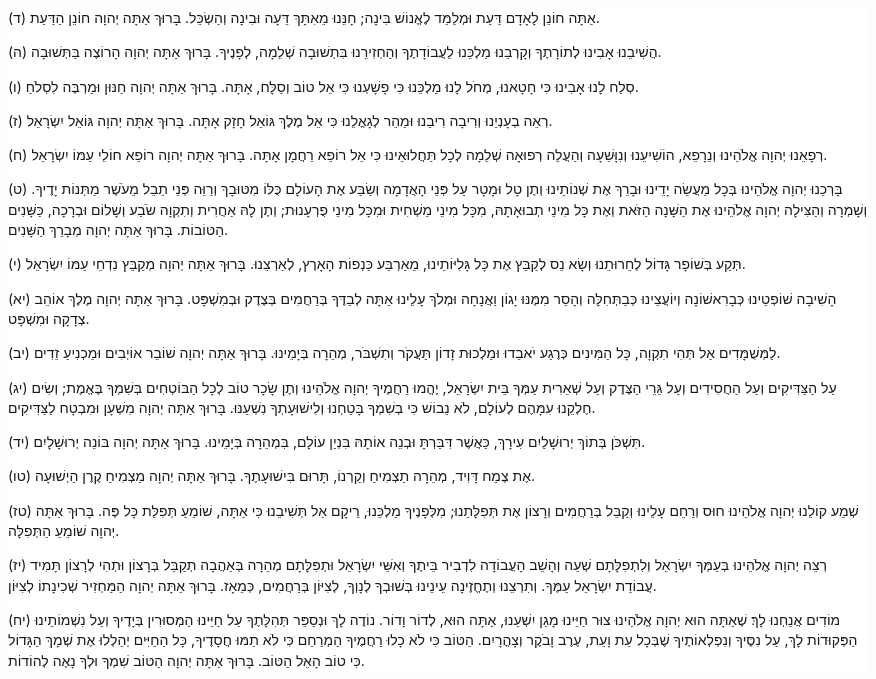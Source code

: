 (ד) אַתָּה חוֹנֵן לָאָדָם דַּעַת וּמְלַמֵּד לֶאֱנוֹשׁ בִּינָה; חָנֵּנוּ מֵאִתָּךְ דֵּעָה וּבִינָה וְהַשְׂכֵּל. בָּרוּךְ אַתָּה יְהוָה חוֹנֵן הַדַּעַת.

(ה) הֲשִׁיבֵנוּ אָבִינוּ לְתוֹרָתֶךָ וְקָרְבֵנוּ מַלְכֵּנוּ לַעֲבוֹדָתֶךָ וְהַחְזִירֵנוּ בִּתְשׁוּבָה שְׁלֵמָה, לְפָנֶיךָ. בָּרוּךְ אַתָּה יְהוָה הָרוֹצֶה בַּתְּשׁוּבָה.

(ו) סְלַח לָנוּ אָבִינוּ כִּי חָטָאנוּ, מְחֹל לָנוּ מַלְכֵּנוּ כִּי פָשָׁעְנוּ כִּי אֵל טוֹב וְסַלָּח, אָתָּה. בָּרוּךְ אַתָּה יְהוָה חַנּוּן וּמַרְבֶּה לִסְלֹחַ.

(ז) רְאֵה בְעָנְיֵנוּ וְרִיבָה רִיבֵנוּ וּמַהֵר לְגָאֳלֵנוּ כִּי אֵל מֶלֶךְ גּוֹאֵל חָזָק אָתָּה. בָּרוּךְ אַתָּה יְהוָה גּוֹאֵל יִשְׂרָאֵל.

(ח) רְפָאֵנוּ יְהוָה אֱלֹהֵינוּ וְנֵרָפֵא, הוֹשִׁיעֵנוּ וְנִוָּשֵׁעָה וְהַעֲלֵה רְפוּאָה שְׁלֵמָה לְכָל תַּחֲלוּאֵינוּ כִּי אֵל רוֹפֵא רַחֲמָן אָתָּה. בָּרוּךְ אַתָּה יְהוָה רוֹפֵא חוֹלֵי עַמּוֹ יִשְׂרָאֵל.

(ט) בָּרְכֵנוּ יְהוָה אֱלֹהֵינוּ בְּכָל מַעֲשֵׂה יָדֵינוּ וּבָרֵךְ אֶת שְׁנוֹתֵינוּ וְתֶן טָל וּמָטָר עַל פְּנֵי הָאֲדָמָה וְשַׂבַּע אֶת הָעוֹלָם כֻּלּוֹ מִטּוּבָךְ וְרַוֵּה פְּנֵי תֵבֵל מֵעֹשֶׁר מַתְּנוֹת יָדֶיךָ. וְשָׁמְרָה וְהַצִּילָה יְהוָה אֱלֹהֵינוּ אֶת הַשָּׁנָה הַזֹּאת וְאֶת כָּל מִינֵי תְבוּאָתָהּ, מִכָּל מִינֵי מַשְׁחִית וּמִכָּל מִינֵי פֻרְעָנוּת; וְתֶן לָהּ אַחֲרִית וְתִקְוָה שֹׂבַע וְשָׁלוֹם וּבְרָכָה, כַּשָּׁנִים הַטּוֹבוֹת. בָּרוּךְ אַתָּה יְהוָה מְבָרֵךְ הַשָּׁנִים.

(י) תְּקַע בְּשׁוֹפָר גָּדוֹל לְחֵרוּתֵנוּ וְשָׂא נֵס לְקַבֵּץ אֶת כָּל גָּלִיּוֹתֵינוּ, מֵאַרְבַּע כַּנְפוֹת הָאָרֶץ, לְאַרְצֵנוּ. בָּרוּךְ אַתָּה יְהוָה מְקַבֵּץ נִדְחֵי עַמּוֹ יִשְׂרָאֵל.

(יא) הָשִׁיבָה שׁוֹפְטֵינוּ כְּבָרִאשׁוֹנָה וְיוֹעֲצֵינוּ כְּבַתְּחִלָּה וְהָסֵר מִמֶּנּוּ יָגוֹן וַאֲנָחָה וּמְלֹךְ עָלֵינוּ אַתָּה לְבַדֶּךָ בְּרַחֲמִים בְּצֶדֶק וּבְמִשְׁפָּט. בָּרוּךְ אַתָּה יְהוָה מֶלֶךְ אוֹהֵב צְדָקָה וּמִשְׁפָּט.

(יב) לַמְּשֻׁמָּדִים אַל תְּהִי תִקְוָה, כָּל הַמִּינִים כְּרֶגַע יֹאבֵדוּ וּמַלְכוּת זָדוֹן תַּעֲקֹר וְתִשְׁבֹּר, מְהֵרָה בְּיָמֵינוּ. בָּרוּךְ אַתָּה יְהוָה שׁוֹבֵר אוֹיְבִים וּמַכְנִיעַ זֵדִים.

(יג) עַל הַצַּדִּיקִים וְעַל הַחֲסִידִים וְעַל גֵּרֵי הַצֶּדֶק וְעַל שְׁאֵרִית עַמְּךָ בֵּית יִשְׂרָאֵל, יֶהֱמוּ רַחֲמֶיךָ יְהוָה אֱלֹהֵינוּ וְתֶן שָׂכָר טוֹב לְכָל הַבּוֹטְחִים בְּשִׁמְךָ בֶּאֱמֶת; וְשִׂים חֶלְקֵנוּ עִמָּהֶם לְעוֹלָם, לֹא נֵבוֹשׁ כִּי בְשִׁמְךָ בָּטַחְנוּ וְלִישׁוּעָתְךָ נִשְׁעַנּוּ. בָּרוּךְ אַתָּה יְהוָה מִשְׁעָן וּמִבְטָח לַצַּדִּיקִים.

(יד) תִּשְׁכֹּן בְּתוֹךְ יְרוּשָׁלַיִם עִירָךְ, כַּאֲשֶׁר דִּבַּרְתָּ וּבְנֵה אוֹתָהּ בִּנְיַן עוֹלָם, בִּמְהֵרָה בְּיָמֵינוּ. בָּרוּךְ אַתָּה יְהוָה בּוֹנֵה יְרוּשָׁלָיִם.

(טו) אֶת צֶמַח דָּוִיד, מְהֵרָה תַצְמִיחַ וְקַרְנוֹ, תָּרוּם בִּישׁוּעָתֶךָ. בָּרוּךְ אַתָּה יְהוָה מַצְמִיחַ קֶרֶן הַיְשׁוּעָה.

(טז) שְׁמַע קוֹלֵנוּ יְהוָה אֱלֹהֵינוּ חוּס וְרַחֵם עָלֵינוּ וְקַבֵּל בְּרַחֲמִים וְרָצוֹן אֶת תְּפִלָּתֵנוּ; מִלְּפָנֶיךָ מַלְכֵּנוּ, רֵיקָם אַל תְּשִׁיבֵנוּ׃ כִּי אַתָּה, שׁוֹמֵעַ תְּפִלַּת כָּל פֶּה. בָּרוּךְ אַתָּה יְהוָה שׁוֹמֵעַ הַתְּפִלָּה.

(יז) רְצֵה יְהוָה אֱלֹהֵינוּ בְּעַמְּךָ יִשְׂרָאֵל וְלִתְפִלָּתָם שְׁעֵה וְהָשֵׁב הָעֲבוֹדָה לִדְבִיר בֵּיתֶךָ וְאִשֵּׁי יִשְׂרָאֵל וּתְפִלָּתָם מְהֵרָה בְּאַהֲבָה תְקַבֵּל בְּרָצוֹן וּתְהִי לְרָצוֹן תָּמִיד עֲבוֹדַת יִשְׂרָאֵל עַמֶּךָ. וְתִרְצֵנוּ וְתֶחֱזֶינָה עֵינֵינוּ בְּשׁוּבְךָ לְנָוְךָ, לְצִיּוֹן בְּרַחֲמִים, כְּמֵאָז. בָּרוּךְ אַתָּה יְהוָה הַמַּחְזִיר שְׁכִינָתוֹ לְצִיּוֹן.

(יח) מוֹדִים אֲנַחְנוּ לָךְ׃ שֶׁאַתָּה הוּא יְהוָה אֱלֹהֵינוּ צוּר חַיֵּינוּ מָגֵן יִשְׁעֵנוּ, אַתָּה הוּא, לְדוֹר וָדוֹר. נוֹדֶה לָךְ וּנְסַפֵּר תְּהִלָּתֶךָ עַל חַיֵּינוּ הַמְּסוּרִין בְּיָדֶיךָ וְעַל נִשְׁמוֹתֵינוּ הַפְּקוּדוֹת לָךְ, עַל נִסֶּיךָ וְנִפְלְאוֹתֶיךָ שֶׁבְּכָל עֵת וָעֵת, עֶרֶב וָבֹקֶר וְצָהֳרָיִם. הַטּוֹב כִּי לֹא כָלוּ רַחֲמֶיךָ הַמְרַחֵם כִּי לֹא תַמּוּ חֲסָדֶיךָ, כָּל הַחַיִּים יְהַלְלוּ אֶת שְׁמָךְ הַגָּדוֹל כִּי טוֹב הָאֵל הַטּוֹב. בָּרוּךְ אַתָּה יְהוָה הַטּוֹב שִׁמְךָ וּלְךָ נָאֶה לְהוֹדוֹת.
